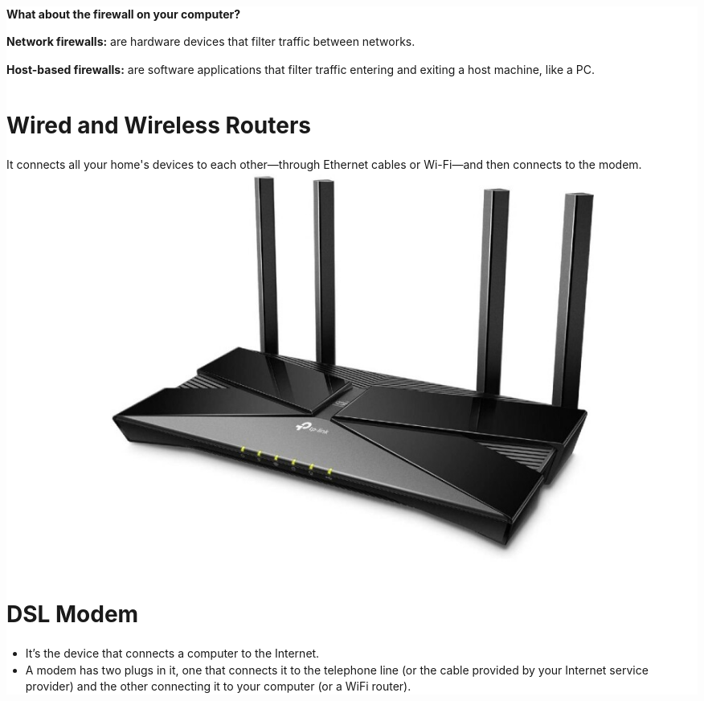 **What about the firewall on your computer?**

**Network firewalls:**
are hardware devices that filter traffic between networks.

**Host-based firewalls:**
are software applications that filter traffic entering and exiting a host machine, like a PC.


# Wired and Wireless Routers   
  It connects all your home's devices to each other—through Ethernet cables or Wi-Fi—and then connects to the modem.
 ![TP-Link Archer AX50 router](imgs/TP-LinkArcherAX50router.jpg)
 
# DSL Modem
 - It’s the device that connects a computer to the Internet.
 - A modem has two plugs in it, one that connects it to the telephone line (or the cable provided by your Internet service provider) and the other connecting it to your computer   (or a WiFi router).